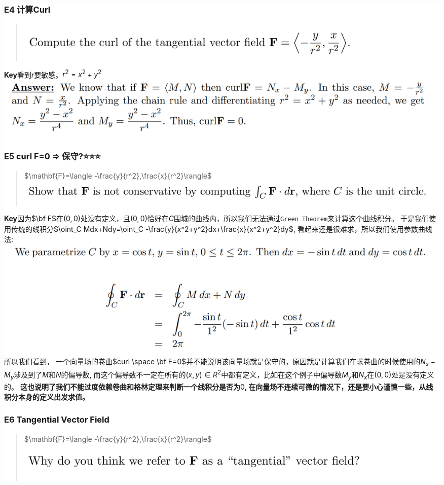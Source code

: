 ### E4 计算Curl
> ![image.png](./PART_C__Green's_Theorem.assets/20230302_1044368646.png)

**Key**看到$r$要敏感。$r^2=x^2+y^2$
![image.png](./PART_C__Green's_Theorem.assets/20230302_1044363383.png)

### E5 curl F=0 => 保守?⭐⭐⭐
> $\mathbf{F}=\langle -\frac{y}{r^2},\frac{x}{r^2}\rangle$
> ![image.png](./PART_C__Green's_Theorem.assets/20230302_1044368109.png)

**Key**因为$\bf F$在$(0,0)$处没有定义，且$(0,0)$恰好在$C$围城的曲线内，所以我们无法通过`Green Theorem`来计算这个曲线积分。
于是我们使用传统的线积分$\oint_C Mdx+Ndy=\oint_C -\frac{y}{x^2+y^2}dx+\frac{x}{x^2+y^2}dy$, 看起来还是很难求，所以我们使用参数曲线法: 
![image.png](./PART_C__Green's_Theorem.assets/20230302_1044366823.png)
所以我们看到， 一个向量场的卷曲$curl \space \bf F=0$并不能说明该向量场就是保守的，原因就是计算我们在求卷曲的时候使用的$N_x-M_y$涉及到了$M$和$N$的偏导数, 而这个偏导数不一定在所有的$(x,y)\in R^2$中都有定义，比如在这个例子中偏导数$M_y$和$N_x$在$(0,0)$处是没有定义的。
**这也说明了我们不能过度依赖卷曲和格林定理来判断一个线积分是否为**$0$**, 在向量场不连续可微的情况下，还是要小心谨慎一些，从线积分本身的定义出发求值。**

### E6 Tangential Vector Field
> $\mathbf{F}=\langle -\frac{y}{r^2},\frac{x}{r^2}\rangle$
> ![image.png](./PART_C__Green's_Theorem.assets/20230302_1044374115.png)
